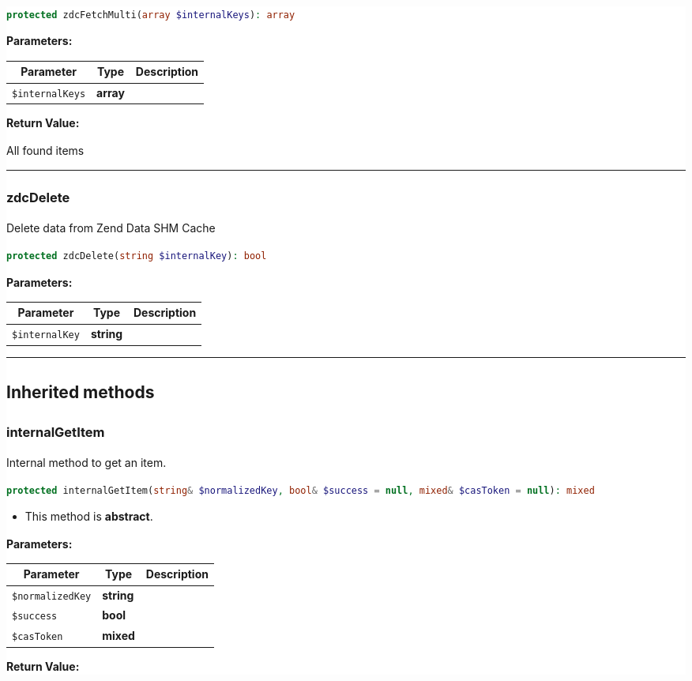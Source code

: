 ```php
protected zdcFetchMulti(array $internalKeys): array
```

**Parameters:**

| Parameter | Type | Description |
|-----------|------|-------------|
| `$internalKeys` | **array** |  |

**Return Value:**

All found items



***

### zdcDelete

Delete data from Zend Data SHM Cache

```php
protected zdcDelete(string $internalKey): bool
```

**Parameters:**

| Parameter | Type | Description |
|-----------|------|-------------|
| `$internalKey` | **string** |  |

***

## Inherited methods

### internalGetItem

Internal method to get an item.

```php
protected internalGetItem(string& $normalizedKey, bool& $success = null, mixed& $casToken = null): mixed
```

* This method is **abstract**.

**Parameters:**

| Parameter | Type | Description |
|-----------|------|-------------|
| `$normalizedKey` | **string** |  |
| `$success` | **bool** |  |
| `$casToken` | **mixed** |  |

**Return Value:**
